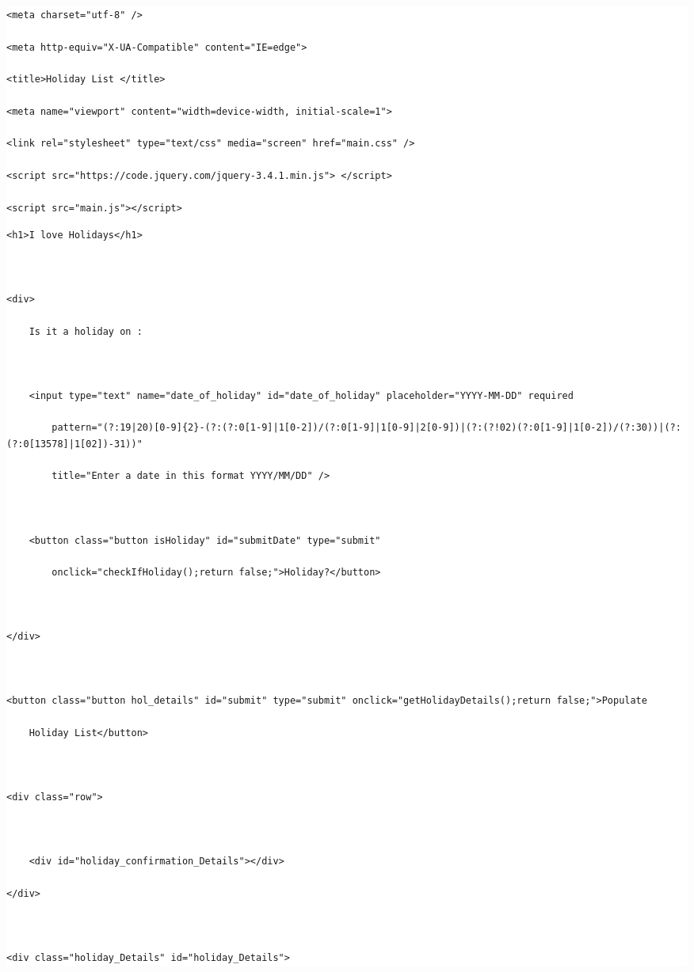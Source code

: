 

<head>

    <meta charset="utf-8" />

    <meta http-equiv="X-UA-Compatible" content="IE=edge">

    <title>Holiday List </title>

    <meta name="viewport" content="width=device-width, initial-scale=1">

    <link rel="stylesheet" type="text/css" media="screen" href="main.css" />

    <script src="https://code.jquery.com/jquery-3.4.1.min.js"> </script>

    <script src="main.js"></script>

</head>



<body>

    <h1>I love Holidays</h1>



    <div>

        Is it a holiday on :



        <input type="text" name="date_of_holiday" id="date_of_holiday" placeholder="YYYY-MM-DD" required

            pattern="(?:19|20)[0-9]{2}-(?:(?:0[1-9]|1[0-2])/(?:0[1-9]|1[0-9]|2[0-9])|(?:(?!02)(?:0[1-9]|1[0-2])/(?:30))|(?:(?:0[13578]|1[02])-31))"

            title="Enter a date in this format YYYY/MM/DD" />



        <button class="button isHoliday" id="submitDate" type="submit"

            onclick="checkIfHoliday();return false;">Holiday?</button>



    </div>



    <button class="button hol_details" id="submit" type="submit" onclick="getHolidayDetails();return false;">Populate

        Holiday List</button>



    <div class="row">



        <div id="holiday_confirmation_Details"></div>

    </div>



    <div class="holiday_Details" id="holiday_Details">
